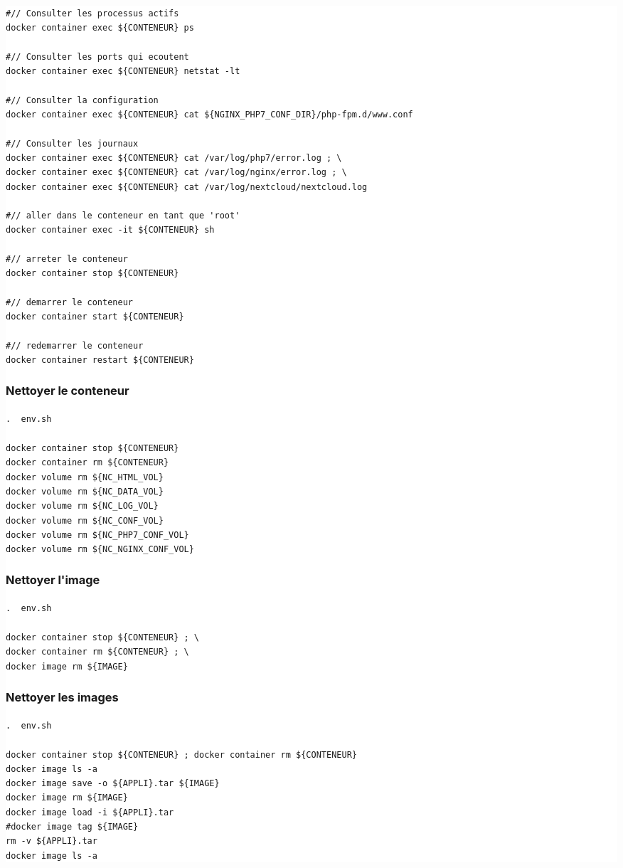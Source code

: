     #// Consulter les processus actifs
    docker container exec ${CONTENEUR} ps

    #// Consulter les ports qui ecoutent
    docker container exec ${CONTENEUR} netstat -lt

    #// Consulter la configuration
    docker container exec ${CONTENEUR} cat ${NGINX_PHP7_CONF_DIR}/php-fpm.d/www.conf

    #// Consulter les journaux
    docker container exec ${CONTENEUR} cat /var/log/php7/error.log ; \
    docker container exec ${CONTENEUR} cat /var/log/nginx/error.log ; \
    docker container exec ${CONTENEUR} cat /var/log/nextcloud/nextcloud.log

    #// aller dans le conteneur en tant que 'root'
    docker container exec -it ${CONTENEUR} sh

    #// arreter le conteneur
    docker container stop ${CONTENEUR}

    #// demarrer le conteneur
    docker container start ${CONTENEUR}

    #// redemarrer le conteneur
    docker container restart ${CONTENEUR}

### Nettoyer le conteneur

    .  env.sh
    
    docker container stop ${CONTENEUR}
    docker container rm ${CONTENEUR}
    docker volume rm ${NC_HTML_VOL}
    docker volume rm ${NC_DATA_VOL}
    docker volume rm ${NC_LOG_VOL}
    docker volume rm ${NC_CONF_VOL}
    docker volume rm ${NC_PHP7_CONF_VOL}
    docker volume rm ${NC_NGINX_CONF_VOL}

### Nettoyer l'image
  
    .  env.sh

    docker container stop ${CONTENEUR} ; \
    docker container rm ${CONTENEUR} ; \
    docker image rm ${IMAGE}

### Nettoyer les images
  
    .  env.sh

    docker container stop ${CONTENEUR} ; docker container rm ${CONTENEUR}
    docker image ls -a
    docker image save -o ${APPLI}.tar ${IMAGE}
    docker image rm ${IMAGE}
    docker image load -i ${APPLI}.tar
    #docker image tag ${IMAGE}
    rm -v ${APPLI}.tar
    docker image ls -a
    